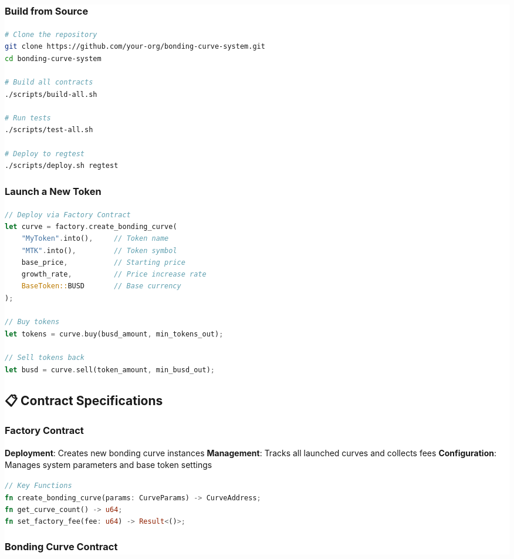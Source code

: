 ### Build from Source

```bash
# Clone the repository
git clone https://github.com/your-org/bonding-curve-system.git
cd bonding-curve-system

# Build all contracts
./scripts/build-all.sh

# Run tests
./scripts/test-all.sh

# Deploy to regtest
./scripts/deploy.sh regtest
```

### Launch a New Token

```rust
// Deploy via Factory Contract
let curve = factory.create_bonding_curve(
    "MyToken".into(),     // Token name
    "MTK".into(),         // Token symbol  
    base_price,           // Starting price
    growth_rate,          // Price increase rate
    BaseToken::BUSD       // Base currency
);

// Buy tokens
let tokens = curve.buy(busd_amount, min_tokens_out);

// Sell tokens back
let busd = curve.sell(token_amount, min_busd_out);
```

## 📋 Contract Specifications

### Factory Contract

**Deployment**: Creates new bonding curve instances
**Management**: Tracks all launched curves and collects fees
**Configuration**: Manages system parameters and base token settings

```rust
// Key Functions
fn create_bonding_curve(params: CurveParams) -> CurveAddress;
fn get_curve_count() -> u64;
fn set_factory_fee(fee: u64) -> Result<()>;
```

### Bonding Curve Contract
